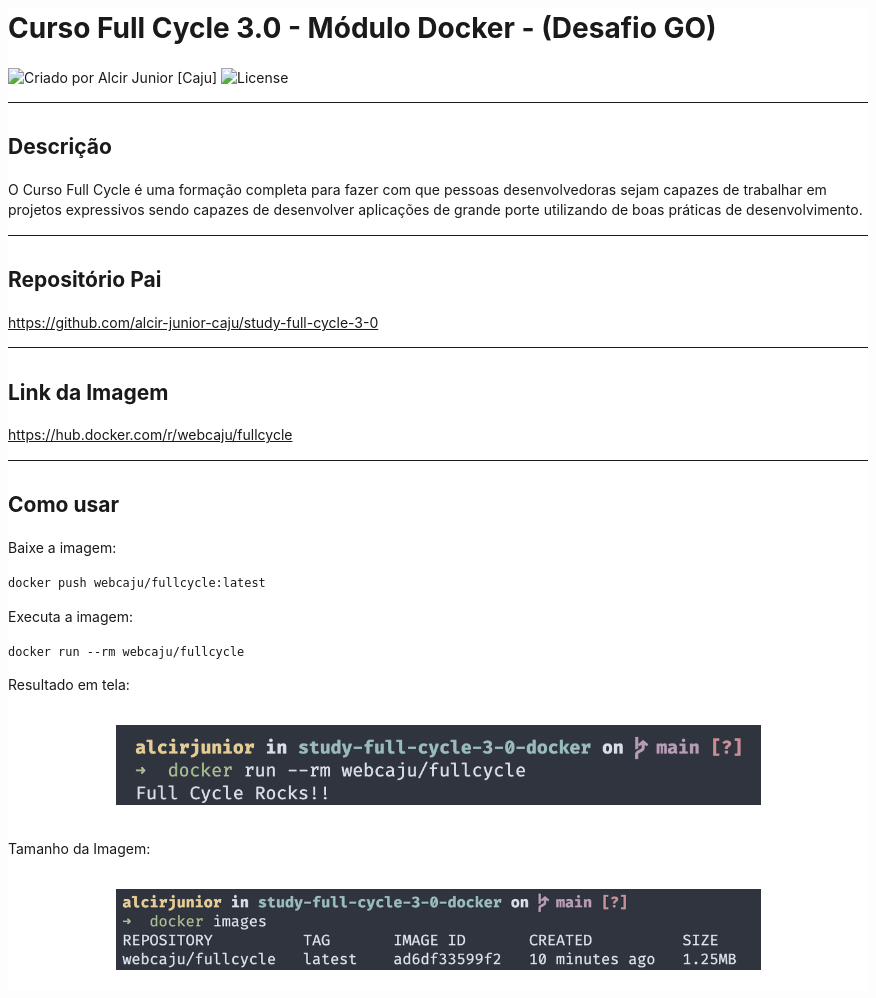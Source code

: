 # Curso Full Cycle 3.0 - Módulo Docker - (Desafio GO)

<div>
    <img alt="Criado por Alcir Junior [Caju]" src="https://img.shields.io/badge/criado%20por-Alcir Junior [Caju]-%23f08700">
    <img alt="License" src="https://img.shields.io/badge/license-MIT-%23f08700">
</div>

---

## Descrição

O Curso Full Cycle é uma formação completa para fazer com que pessoas desenvolvedoras sejam capazes de trabalhar em projetos expressivos sendo capazes de desenvolver aplicações de grande porte utilizando de boas práticas de desenvolvimento.

---

## Repositório Pai
https://github.com/alcir-junior-caju/study-full-cycle-3-0

---

## Link da Imagem
https://hub.docker.com/r/webcaju/fullcycle

---

## Como usar

Baixe a imagem:
```shell
docker push webcaju/fullcycle:latest
```

Executa a imagem:
```shell
docker run --rm webcaju/fullcycle
```

Resultado em tela:
<p align="center">
    <img alt="Tela 01" src="../_images/desafio-go-1.png" width="75%" style="margin: 15px 0" />
</p>

Tamanho da Imagem:
<p align="center">
    <img alt="Tela 02" src="../_images/desafio-go-2.png" width="75%" style="margin: 15px 0" />
</p>
